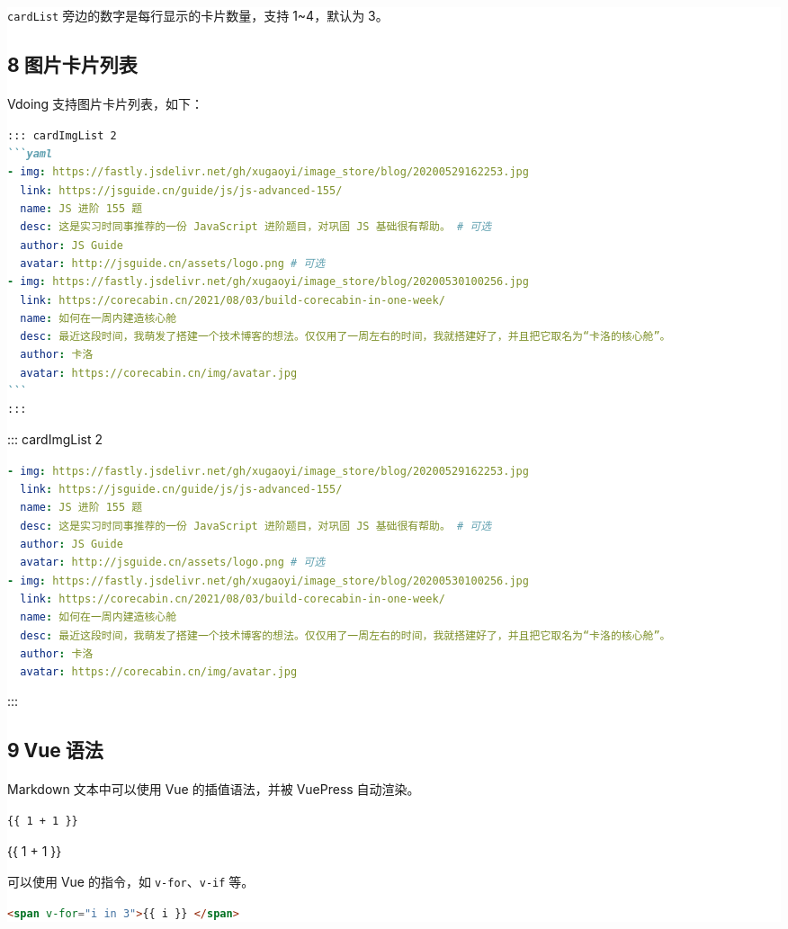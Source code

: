 `cardList` 旁边的数字是每行显示的卡片数量，支持 1~4，默认为 3。

## 8 图片卡片列表 <Badge text="Vdoing"/>

Vdoing 支持图片卡片列表，如下：

````markdown
::: cardImgList 2
```yaml
- img: https://fastly.jsdelivr.net/gh/xugaoyi/image_store/blog/20200529162253.jpg
  link: https://jsguide.cn/guide/js/js-advanced-155/
  name: JS 进阶 155 题
  desc: 这是实习时同事推荐的一份 JavaScript 进阶题目，对巩固 JS 基础很有帮助。 # 可选
  author: JS Guide
  avatar: http://jsguide.cn/assets/logo.png # 可选
- img: https://fastly.jsdelivr.net/gh/xugaoyi/image_store/blog/20200530100256.jpg
  link: https://corecabin.cn/2021/08/03/build-corecabin-in-one-week/
  name: 如何在一周内建造核心舱
  desc: 最近这段时间，我萌发了搭建一个技术博客的想法。仅仅用了一周左右的时间，我就搭建好了，并且把它取名为“卡洛的核心舱”。
  author: 卡洛
  avatar: https://corecabin.cn/img/avatar.jpg
```
:::
````

::: cardImgList 2
```yaml
- img: https://fastly.jsdelivr.net/gh/xugaoyi/image_store/blog/20200529162253.jpg
  link: https://jsguide.cn/guide/js/js-advanced-155/
  name: JS 进阶 155 题
  desc: 这是实习时同事推荐的一份 JavaScript 进阶题目，对巩固 JS 基础很有帮助。 # 可选
  author: JS Guide
  avatar: http://jsguide.cn/assets/logo.png # 可选
- img: https://fastly.jsdelivr.net/gh/xugaoyi/image_store/blog/20200530100256.jpg
  link: https://corecabin.cn/2021/08/03/build-corecabin-in-one-week/
  name: 如何在一周内建造核心舱
  desc: 最近这段时间，我萌发了搭建一个技术博客的想法。仅仅用了一周左右的时间，我就搭建好了，并且把它取名为“卡洛的核心舱”。
  author: 卡洛
  avatar: https://corecabin.cn/img/avatar.jpg
```
:::

## 9 Vue 语法

Markdown 文本中可以使用 Vue 的插值语法，并被 VuePress 自动渲染。

```markdown
{{ 1 + 1 }}
```

{{ 1 + 1 }}

可以使用 Vue 的指令，如 `v-for`、`v-if` 等。

```markdown
<span v-for="i in 3">{{ i }} </span>
```
